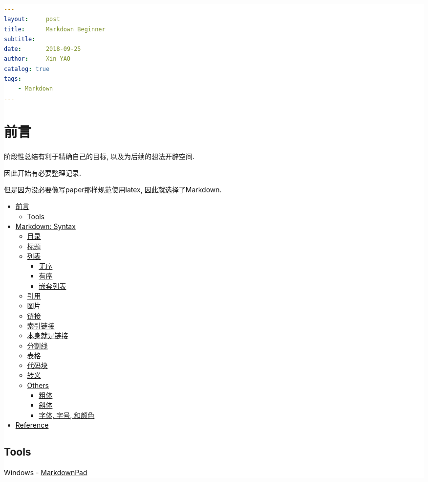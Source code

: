 ```yaml
---
layout:     post
title:      Markdown Beginner
subtitle:   
date:       2018-09-25
author:     Xin YAO
catalog: true
tags:
    - Markdown
---
```



# 前言
阶段性总结有利于精确自己的目标, 以及为后续的想法开辟空间.

因此开始有必要整理记录.

但是因为没必要像写paper那样规范使用latex, 因此就选择了Markdown.








- [前言](#%E5%89%8D%E8%A8%80)
    - [Tools](#tools)
- [Markdown: Syntax](#markdown-syntax)
    - [目录](#%E7%9B%AE%E5%BD%95)
    - [标题](#%E6%A0%87%E9%A2%98)
    - [列表](#%E5%88%97%E8%A1%A8)
        - [无序](#%E6%97%A0%E5%BA%8F)
        - [有序](#%E6%9C%89%E5%BA%8F)
        - [嵌套列表](#%E5%B5%8C%E5%A5%97%E5%88%97%E8%A1%A8)
    - [引用](#%E5%BC%95%E7%94%A8)
    - [图片](#%E5%9B%BE%E7%89%87)
    - [链接](#%E9%93%BE%E6%8E%A5)
    - [索引链接](#%E7%B4%A2%E5%BC%95%E9%93%BE%E6%8E%A5)
    - [本身就是链接](#%E6%9C%AC%E8%BA%AB%E5%B0%B1%E6%98%AF%E9%93%BE%E6%8E%A5)
    - [分割线](#%E5%88%86%E5%89%B2%E7%BA%BF)
    - [表格](#%E8%A1%A8%E6%A0%BC)
    - [代码块](#%E4%BB%A3%E7%A0%81%E5%9D%97)
    - [转义](#%E8%BD%AC%E4%B9%89)
    - [Others](#others)
        - [粗体](#%E7%B2%97%E4%BD%93)
        - [斜体](#%E6%96%9C%E4%BD%93)
        - [字体, 字号, 和颜色](#%E5%AD%97%E4%BD%93-%E5%AD%97%E5%8F%B7-%E5%92%8C%E9%A2%9C%E8%89%B2)
- [Reference](#reference)

## Tools
Windows - [MarkdownPad](http://www.markdownpad.com/)
